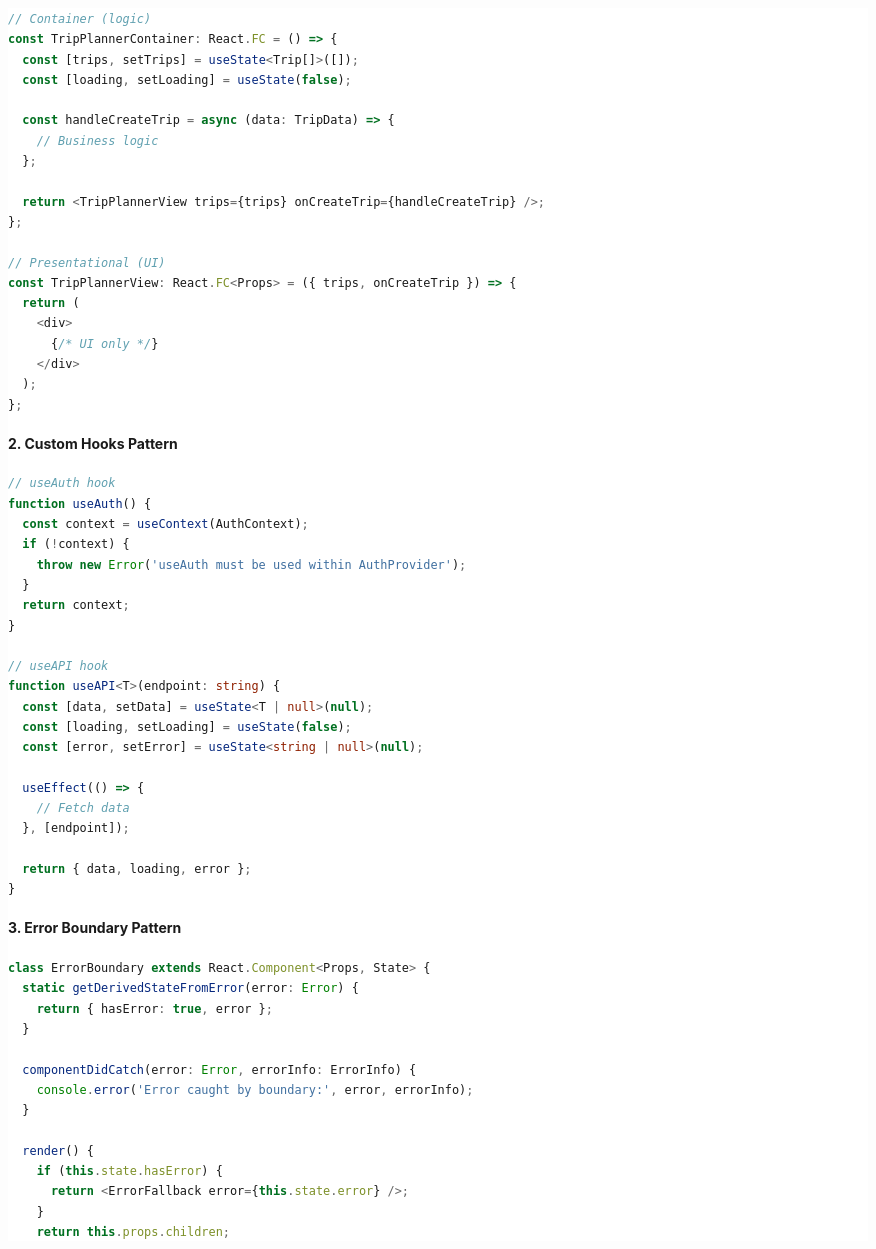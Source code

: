 ```typescript
// Container (logic)
const TripPlannerContainer: React.FC = () => {
  const [trips, setTrips] = useState<Trip[]>([]);
  const [loading, setLoading] = useState(false);
  
  const handleCreateTrip = async (data: TripData) => {
    // Business logic
  };
  
  return <TripPlannerView trips={trips} onCreateTrip={handleCreateTrip} />;
};

// Presentational (UI)
const TripPlannerView: React.FC<Props> = ({ trips, onCreateTrip }) => {
  return (
    <div>
      {/* UI only */}
    </div>
  );
};
```

#### 2. **Custom Hooks Pattern**

```typescript
// useAuth hook
function useAuth() {
  const context = useContext(AuthContext);
  if (!context) {
    throw new Error('useAuth must be used within AuthProvider');
  }
  return context;
}

// useAPI hook
function useAPI<T>(endpoint: string) {
  const [data, setData] = useState<T | null>(null);
  const [loading, setLoading] = useState(false);
  const [error, setError] = useState<string | null>(null);
  
  useEffect(() => {
    // Fetch data
  }, [endpoint]);
  
  return { data, loading, error };
}
```

#### 3. **Error Boundary Pattern**

```typescript
class ErrorBoundary extends React.Component<Props, State> {
  static getDerivedStateFromError(error: Error) {
    return { hasError: true, error };
  }
  
  componentDidCatch(error: Error, errorInfo: ErrorInfo) {
    console.error('Error caught by boundary:', error, errorInfo);
  }
  
  render() {
    if (this.state.hasError) {
      return <ErrorFallback error={this.state.error} />;
    }
    return this.props.children;
```